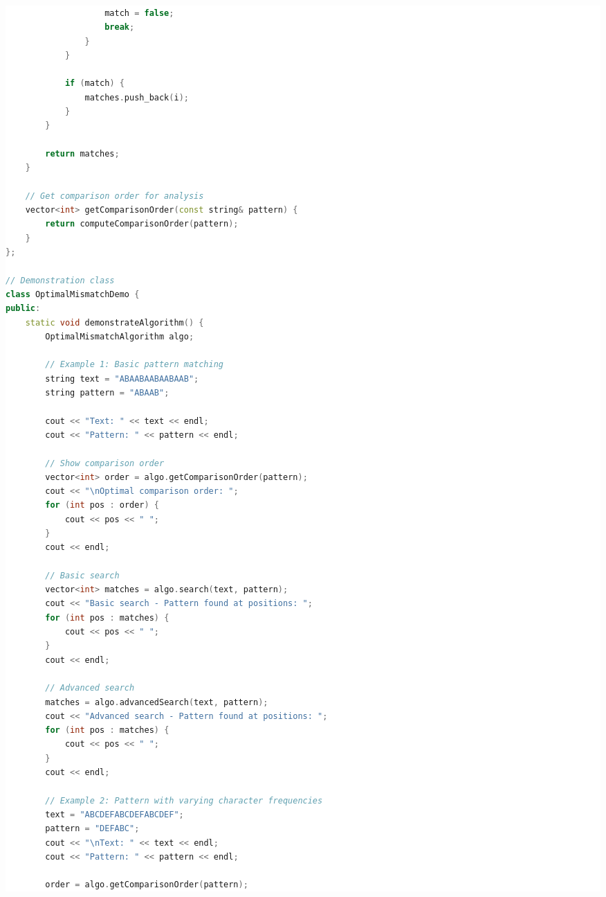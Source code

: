```cpp
                    match = false;
                    break;
                }
            }
            
            if (match) {
                matches.push_back(i);
            }
        }
        
        return matches;
    }
    
    // Get comparison order for analysis
    vector<int> getComparisonOrder(const string& pattern) {
        return computeComparisonOrder(pattern);
    }
};

// Demonstration class
class OptimalMismatchDemo {
public:
    static void demonstrateAlgorithm() {
        OptimalMismatchAlgorithm algo;
        
        // Example 1: Basic pattern matching
        string text = "ABAABAABAABAAB";
        string pattern = "ABAAB";
        
        cout << "Text: " << text << endl;
        cout << "Pattern: " << pattern << endl;
        
        // Show comparison order
        vector<int> order = algo.getComparisonOrder(pattern);
        cout << "\nOptimal comparison order: ";
        for (int pos : order) {
            cout << pos << " ";
        }
        cout << endl;
        
        // Basic search
        vector<int> matches = algo.search(text, pattern);
        cout << "Basic search - Pattern found at positions: ";
        for (int pos : matches) {
            cout << pos << " ";
        }
        cout << endl;
        
        // Advanced search
        matches = algo.advancedSearch(text, pattern);
        cout << "Advanced search - Pattern found at positions: ";
        for (int pos : matches) {
            cout << pos << " ";
        }
        cout << endl;
        
        // Example 2: Pattern with varying character frequencies
        text = "ABCDEFABCDEFABCDEF";
        pattern = "DEFABC";
        cout << "\nText: " << text << endl;
        cout << "Pattern: " << pattern << endl;
        
        order = algo.getComparisonOrder(pattern);
```